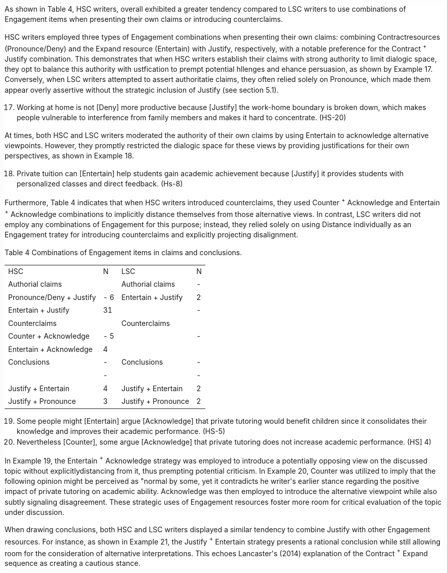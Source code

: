 As shown in Table 4, HSC writers, overall exhibited a greater tendency compared to LSC writers to use combinations of Engagement items when presenting their own claims or introducing counterclaims.

HSC writers employed three types of Engagement combinations when presenting their own claims: combining Contractresources (Pronounce/Deny) and the Expand resource (Entertain) with Justify, respectively, with a notable preference for the Contract $^ +$ Justify combination. This demonstrates that when HSC writers establish their claims with strong authority to limit dialogic space, they opt to balance this authority with ustfication to prempt potential hllenges and ehance persuasion, as shown by Example 17. Conversely, when LSC writers attempted to assert authoritatie claims, they often relied solely on Pronounce, which made them appear overly assertive without the strategic inclusion of Justify (see section 5.1).

17) Working at home is not [Deny] more productive because [Justify] the work-home boundary is broken down, which makes people vulnerable to interference from family members and makes it hard to concentrate. (HS-20)

At times, both HSC and LSC writers moderated the authority of their own claims by using Entertain to acknowledge alternative viewpoints. However, they promptly restricted the dialogic space for these views by providing justifications for their own perspectives, as shown in Example 18.

18) Private tuition can [Entertain] help students gain academic achievement because [Justify] it provides students with personalized classes and direct feedback. (Hs-8)

Furthermore, Table 4 indicates that when HSC writers introduced counterclaims, they used Counter $^ +$ Acknowledge and Entertain $^ +$ Acknowledge combinations to implicitly distance themselves from those alternative views. In contrast, LSC writers did not employ any combinations of Engagement for this purpose; instead, they relied solely on using Distance individually as an Engagement tratey for introducing counterclaims and explicitly projecting disalignment.

Table 4 Combinations of Engagement items in claims and conclusions.   

<html><body><table><tr><td>HSC</td><td>N</td><td>LSC</td><td>N</td></tr><tr><td>Authorial claims</td><td></td><td>Authorial claims</td><td>-</td></tr><tr><td>Pronounce/Deny + Justify</td><td>- 6</td><td>Entertain + Justify</td><td>2</td></tr><tr><td>Entertain + Justify</td><td>31</td><td></td><td>-</td></tr><tr><td>Counterclaims</td><td></td><td>Counterclaims</td><td></td></tr><tr><td>Counter + Acknowledge</td><td>- 5</td><td></td><td>-</td></tr><tr><td>Entertain + Acknowledge</td><td>4</td><td></td><td></td></tr><tr><td>Conclusions</td><td>-</td><td>Conclusions</td><td>-</td></tr><tr><td></td><td>-</td><td></td><td>-</td></tr><tr><td> Justify + Entertain</td><td>4</td><td> Justify + Entertain</td><td>2</td></tr><tr><td> Justify + Pronounce</td><td>3</td><td> Justify + Pronounce</td><td>2</td></tr></table></body></html>

19) Some people might [Entertain] argue [Acknowledge] that private tutoring would benefit children since it consolidates their knowledge and improves their academic performance. (HS-5)   
20) Nevertheless [Counter], some argue [Acknowledge] that private tutoring does not increase academic performance. (HS] 4)

In Example 19, the Entertain $^ +$ Acknowledge strategy was employed to introduce a potentially opposing view on the discussed topic without explicitlydistancing from it, thus prempting potential criticism. In Example 20, Counter was utilized to imply that the following opinion might be perceived as "normal by some, yet it contradicts he writer's earlier stance regarding the positive impact of private tutoring on academic ability. Acknowledge was then employed to introduce the alternative viewpoint while also subtly signaling disagreement. These strategic uses of Engagement resources foster more room for critical evaluation of the topic under discussion.

When drawing conclusions, both HSC and LSC writers displayed a similar tendency to combine Justify with other Engagement resources. For instance, as shown in Example 21, the Justify $^ +$ Entertain strategy presents a rational conclusion while still allowing room for the consideration of alternative interpretations. This echoes Lancaster's (2014) explanation of the Contract $^ +$ Expand sequence as creating a cautious stance.
